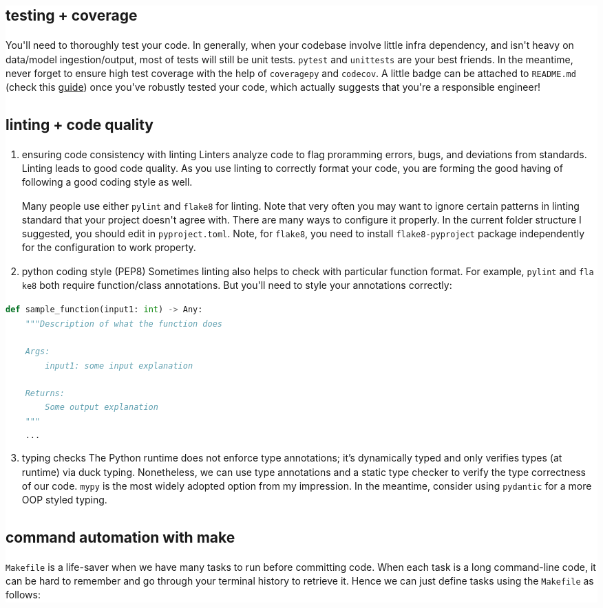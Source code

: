 ## testing + coverage

You\'ll need to thoroughly test your code. In generally, when your codebase involve little infra dependency, and isn\'t heavy on data/model ingestion/output, most of tests will still be unit tests. `pytest` and `unittests` are your best friends. In the meantime, never forget to ensure high test coverage with the help of `coveragepy` and `codecov`. A little badge can be attached to `README.md` (check this [guide](https://stackoverflow.com/questions/54010651/how-to-display-codecov-io-badge-in-github-readme-md)) once you\'ve robustly tested your code, which actually suggests that you\'re a responsible engineer!

## linting + code quality

1. ensuring code consistency with linting
   Linters analyze code to flag proramming errors, bugs, and deviations from standards. Linting leads to good code quality. As you use linting to correctly format your code, you are forming the good having of following a good coding style as well.

   Many people use either `pylint` and `flake8` for linting. Note that very often you may want to ignore certain patterns in linting standard that your project doesn\'t agree with. There are many ways to configure it properly. In the current folder structure I suggested, you should edit in `pyproject.toml`. Note, for `flake8`, you need to install `flake8-pyproject` package independently for the configuration to work property.

2. python coding style (PEP8)
   Sometimes linting also helps to check with particular function format. For example, `pylint` and `flake8` both require function/class annotations. But you\'ll need to style your annotations correctly:

```python
def sample_function(input1: int) -> Any:
    """Description of what the function does

    Args:
        input1: some input explanation

    Returns:
        Some output explanation
    """
    ...
```

3. typing checks
   The Python runtime does not enforce type annotations; it’s dynamically typed and only verifies types (at runtime) via duck typing. Nonetheless, we can use type annotations and a static type checker to verify the type correctness of our code. `mypy` is the most widely adopted option from my impression. In the meantime, consider using `pydantic` for a more OOP styled typing.

## command automation with make

`Makefile` is a life-saver when we have many tasks to run before committing code. When each task is a long command-line code, it can be hard to remember and go through your terminal history to retrieve it. Hence we can just define tasks using the `Makefile` as follows:
